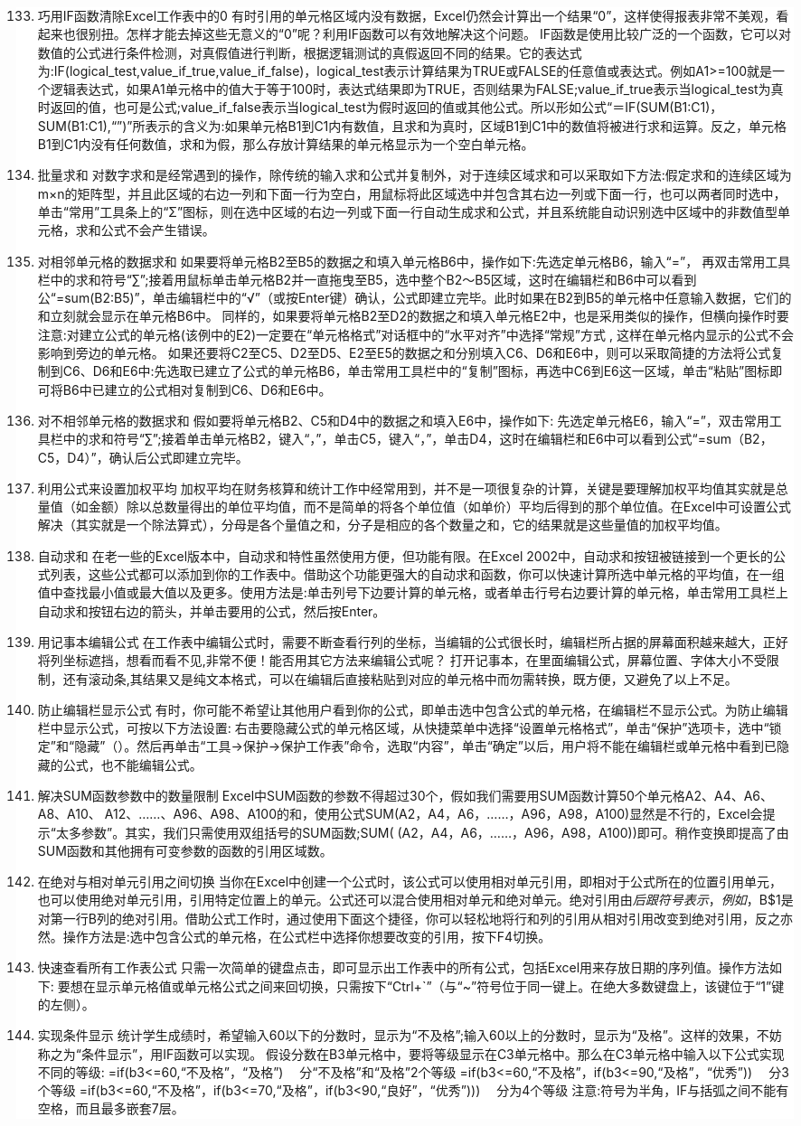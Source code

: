 133.	巧用IF函数清除Excel工作表中的0 
有时引用的单元格区域内没有数据，Excel仍然会计算出一个结果“0”，这样使得报表非常不美观，看起来也很别扭。怎样才能去掉这些无意义的“0”呢？利用IF函数可以有效地解决这个问题。 IF函数是使用比较广泛的一个函数，它可以对数值的公式进行条件检测，对真假值进行判断，根据逻辑测试的真假返回不同的结果。它的表达式为:IF(logical_test,value_if_true,value_if_false)，logical_test表示计算结果为TRUE或FALSE的任意值或表达式。例如A1>=100就是一个逻辑表达式，如果A1单元格中的值大于等于100时，表达式结果即为TRUE，否则结果为FALSE;value_if_true表示当logical_test为真时返回的值，也可是公式;value_if_false表示当logical_test为假时返回的值或其他公式。所以形如公式“＝IF(SUM(B1:C1)，SUM(B1:C1),“”)”所表示的含义为:如果单元格B1到C1内有数值，且求和为真时，区域B1到C1中的数值将被进行求和运算。反之，单元格B1到C1内没有任何数值，求和为假，那么存放计算结果的单元格显示为一个空白单元格。 

134.	批量求和 
对数字求和是经常遇到的操作，除传统的输入求和公式并复制外，对于连续区域求和可以采取如下方法:假定求和的连续区域为m×n的矩阵型，并且此区域的右边一列和下面一行为空白，用鼠标将此区域选中并包含其右边一列或下面一行，也可以两者同时选中，单击“常用”工具条上的“Σ”图标，则在选中区域的右边一列或下面一行自动生成求和公式，并且系统能自动识别选中区域中的非数值型单元格，求和公式不会产生错误。 

135.	对相邻单元格的数据求和
 如果要将单元格B2至B5的数据之和填入单元格B6中，操作如下:先选定单元格B6，输入“=”， 再双击常用工具栏中的求和符号“∑”;接着用鼠标单击单元格B2并一直拖曳至B5，选中整个B2～B5区域，这时在编辑栏和B6中可以看到公“=sum(B2:B5)”，单击编辑栏中的“√”（或按Enter键）确认，公式即建立完毕。此时如果在B2到B5的单元格中任意输入数据，它们的和立刻就会显示在单元格B6中。 同样的，如果要将单元格B2至D2的数据之和填入单元格E2中，也是采用类似的操作，但横向操作时要注意:对建立公式的单元格(该例中的E2)一定要在“单元格格式”对话框中的“水平对齐”中选择“常规”方式 , 这样在单元格内显示的公式不会影响到旁边的单元格。 如果还要将C2至C5、D2至D5、E2至E5的数据之和分别填入C6、D6和E6中，则可以采取简捷的方法将公式复制到C6、D6和E6中:先选取已建立了公式的单元格B6，单击常用工具栏中的“复制”图标，再选中C6到E6这一区域，单击“粘贴”图标即可将B6中已建立的公式相对复制到C6、D6和E6中。 

136.	对不相邻单元格的数据求和 
假如要将单元格B2、C5和D4中的数据之和填入E6中，操作如下: 先选定单元格E6，输入“=”，双击常用工具栏中的求和符号“∑”;接着单击单元格B2，键入“，”，单击C5，键入“，”，单击D4，这时在编辑栏和E6中可以看到公式“=sum（B2，C5，D4）”，确认后公式即建立完毕。 

137.	利用公式来设置加权平均
 加权平均在财务核算和统计工作中经常用到，并不是一项很复杂的计算，关键是要理解加权平均值其实就是总量值（如金额）除以总数量得出的单位平均值，而不是简单的将各个单位值（如单价）平均后得到的那个单位值。在Excel中可设置公式解决（其实就是一个除法算式），分母是各个量值之和，分子是相应的各个数量之和，它的结果就是这些量值的加权平均值。 

138.	自动求和 
在老一些的Excel版本中，自动求和特性虽然使用方便，但功能有限。在Excel 2002中，自动求和按钮被链接到一个更长的公式列表，这些公式都可以添加到你的工作表中。借助这个功能更强大的自动求和函数，你可以快速计算所选中单元格的平均值，在一组值中查找最小值或最大值以及更多。使用方法是:单击列号下边要计算的单元格，或者单击行号右边要计算的单元格，单击常用工具栏上自动求和按钮右边的箭头，并单击要用的公式，然后按Enter。 
139.	用记事本编辑公式
 在工作表中编辑公式时，需要不断查看行列的坐标，当编辑的公式很长时，编辑栏所占据的屏幕面积越来越大，正好将列坐标遮挡，想看而看不见,非常不便！能否用其它方法来编辑公式呢？ 打开记事本，在里面编辑公式，屏幕位置、字体大小不受限制，还有滚动条,其结果又是纯文本格式，可以在编辑后直接粘贴到对应的单元格中而勿需转换，既方便，又避免了以上不足。 

140.	防止编辑栏显示公式 
有时，你可能不希望让其他用户看到你的公式，即单击选中包含公式的单元格，在编辑栏不显示公式。为防止编辑栏中显示公式，可按以下方法设置: 右击要隐藏公式的单元格区域，从快捷菜单中选择“设置单元格格式”，单击“保护”选项卡，选中“锁定”和“隐藏”（）。然后再单击“工具→保护→保护工作表”命令，选取“内容”，单击“确定”以后，用户将不能在编辑栏或单元格中看到已隐藏的公式，也不能编辑公式。
 
141.	解决SUM函数参数中的数量限制 
Excel中SUM函数的参数不得超过30个，假如我们需要用SUM函数计算50个单元格A2、A4、A6、A8、A10、 A12、……、A96、A98、A100的和，使用公式SUM(A2，A4，A6，……，A96，A98，A100)显然是不行的，Excel会提示“太多参数”。其实，我们只需使用双组括号的SUM函数;SUM( (A2，A4，A6，……，A96，A98，A100))即可。稍作变换即提高了由SUM函数和其他拥有可变参数的函数的引用区域数。 

142.	在绝对与相对单元引用之间切换 
当你在Excel中创建一个公式时，该公式可以使用相对单元引用，即相对于公式所在的位置引用单元，也可以使用绝对单元引用，引用特定位置上的单元。公式还可以混合使用相对单元和绝对单元。绝对引用由$后跟符号表示，例如，$B$1是对第一行B列的绝对引用。借助公式工作时，通过使用下面这个捷径，你可以轻松地将行和列的引用从相对引用改变到绝对引用，反之亦然。操作方法是:选中包含公式的单元格，在公式栏中选择你想要改变的引用，按下F4切换。 

143.	快速查看所有工作表公式
 只需一次简单的键盘点击，即可显示出工作表中的所有公式，包括Excel用来存放日期的序列值。操作方法如下: 要想在显示单元格值或单元格公式之间来回切换，只需按下“Ctrl+`”（与“~”符号位于同一键上。在绝大多数键盘上，该键位于“1”键的左侧）。 

144.	实现条件显示 
统计学生成绩时，希望输入60以下的分数时，显示为“不及格”;输入60以上的分数时，显示为“及格”。这样的效果，不妨称之为“条件显示”，用IF函数可以实现。 假设分数在B3单元格中，要将等级显示在C3单元格中。那么在C3单元格中输入以下公式实现不同的等级: =if(b3<=60,“不及格”，“及格”)　 分“不及格”和“及格”2个等级 =if(b3<=60,“不及格”，if(b3<=90,“及格”，“优秀”))　 分3个等级 =if(b3<=60,“不及格”，if(b3<=70,“及格”，if(b3<90,“良好”，“优秀”))) 　分为4个等级 注意:符号为半角，IF与括弧之间不能有空格，而且最多嵌套7层。
